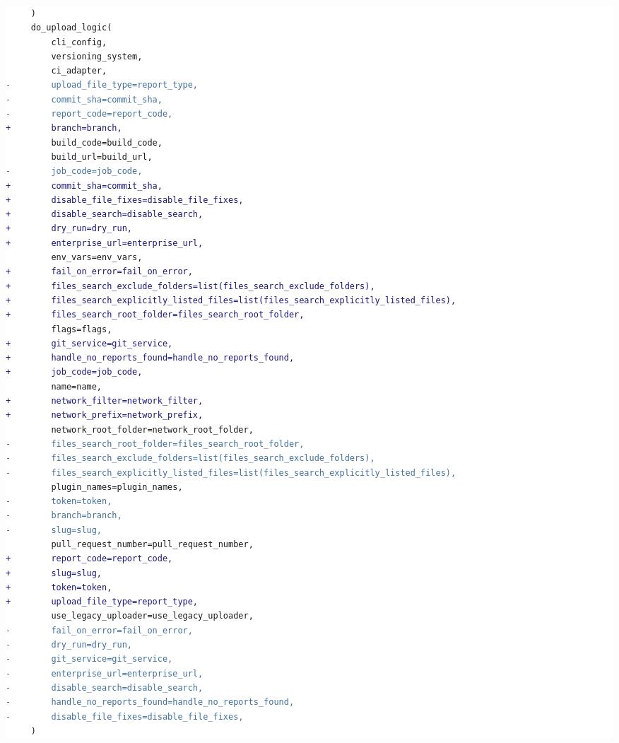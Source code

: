 ```diff
     )
     do_upload_logic(
         cli_config,
         versioning_system,
         ci_adapter,
-        upload_file_type=report_type,
-        commit_sha=commit_sha,
-        report_code=report_code,
+        branch=branch,
         build_code=build_code,
         build_url=build_url,
-        job_code=job_code,
+        commit_sha=commit_sha,
+        disable_file_fixes=disable_file_fixes,
+        disable_search=disable_search,
+        dry_run=dry_run,
+        enterprise_url=enterprise_url,
         env_vars=env_vars,
+        fail_on_error=fail_on_error,
+        files_search_exclude_folders=list(files_search_exclude_folders),
+        files_search_explicitly_listed_files=list(files_search_explicitly_listed_files),
+        files_search_root_folder=files_search_root_folder,
         flags=flags,
+        git_service=git_service,
+        handle_no_reports_found=handle_no_reports_found,
+        job_code=job_code,
         name=name,
+        network_filter=network_filter,
+        network_prefix=network_prefix,
         network_root_folder=network_root_folder,
-        files_search_root_folder=files_search_root_folder,
-        files_search_exclude_folders=list(files_search_exclude_folders),
-        files_search_explicitly_listed_files=list(files_search_explicitly_listed_files),
         plugin_names=plugin_names,
-        token=token,
-        branch=branch,
-        slug=slug,
         pull_request_number=pull_request_number,
+        report_code=report_code,
+        slug=slug,
+        token=token,
+        upload_file_type=report_type,
         use_legacy_uploader=use_legacy_uploader,
-        fail_on_error=fail_on_error,
-        dry_run=dry_run,
-        git_service=git_service,
-        enterprise_url=enterprise_url,
-        disable_search=disable_search,
-        handle_no_reports_found=handle_no_reports_found,
-        disable_file_fixes=disable_file_fixes,
     )
```
